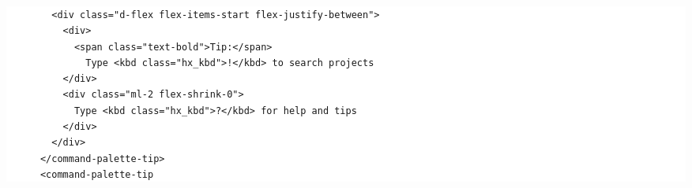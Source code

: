             <div class="d-flex flex-items-start flex-justify-between">
              <div>
                <span class="text-bold">Tip:</span>
                  Type <kbd class="hx_kbd">!</kbd> to search projects
              </div>
              <div class="ml-2 flex-shrink-0">
                Type <kbd class="hx_kbd">?</kbd> for help and tips
              </div>
            </div>
          </command-palette-tip>
          <command-palette-tip
